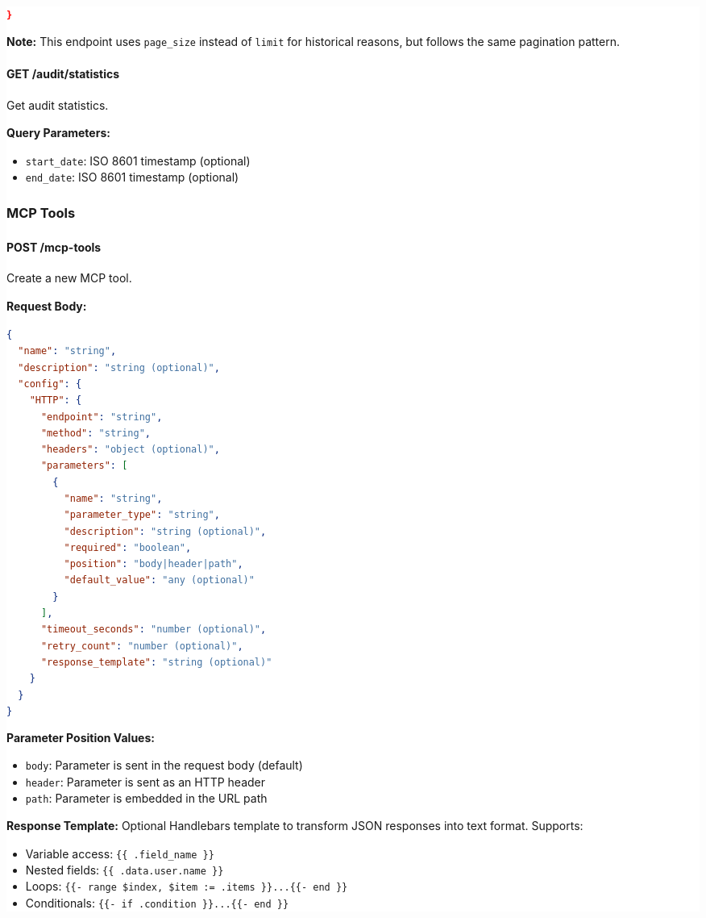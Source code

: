 ```json
}
```

**Note:** This endpoint uses `page_size` instead of `limit` for historical reasons, but follows the same pagination pattern.

#### GET /audit/statistics
Get audit statistics.

**Query Parameters:**
- `start_date`: ISO 8601 timestamp (optional)
- `end_date`: ISO 8601 timestamp (optional)

### MCP Tools

#### POST /mcp-tools
Create a new MCP tool.

**Request Body:**
```json
{
  "name": "string",
  "description": "string (optional)",
  "config": {
    "HTTP": {
      "endpoint": "string",
      "method": "string",
      "headers": "object (optional)",
      "parameters": [
        {
          "name": "string",
          "parameter_type": "string",
          "description": "string (optional)",
          "required": "boolean",
          "position": "body|header|path",
          "default_value": "any (optional)"
        }
      ],
      "timeout_seconds": "number (optional)",
      "retry_count": "number (optional)",
      "response_template": "string (optional)"
    }
  }
}
```

**Parameter Position Values:**
- `body`: Parameter is sent in the request body (default)
- `header`: Parameter is sent as an HTTP header
- `path`: Parameter is embedded in the URL path

**Response Template:**
Optional Handlebars template to transform JSON responses into text format. Supports:
- Variable access: `{{ .field_name }}`
- Nested fields: `{{ .data.user.name }}`
- Loops: `{{- range $index, $item := .items }}...{{- end }}`
- Conditionals: `{{- if .condition }}...{{- end }}`
